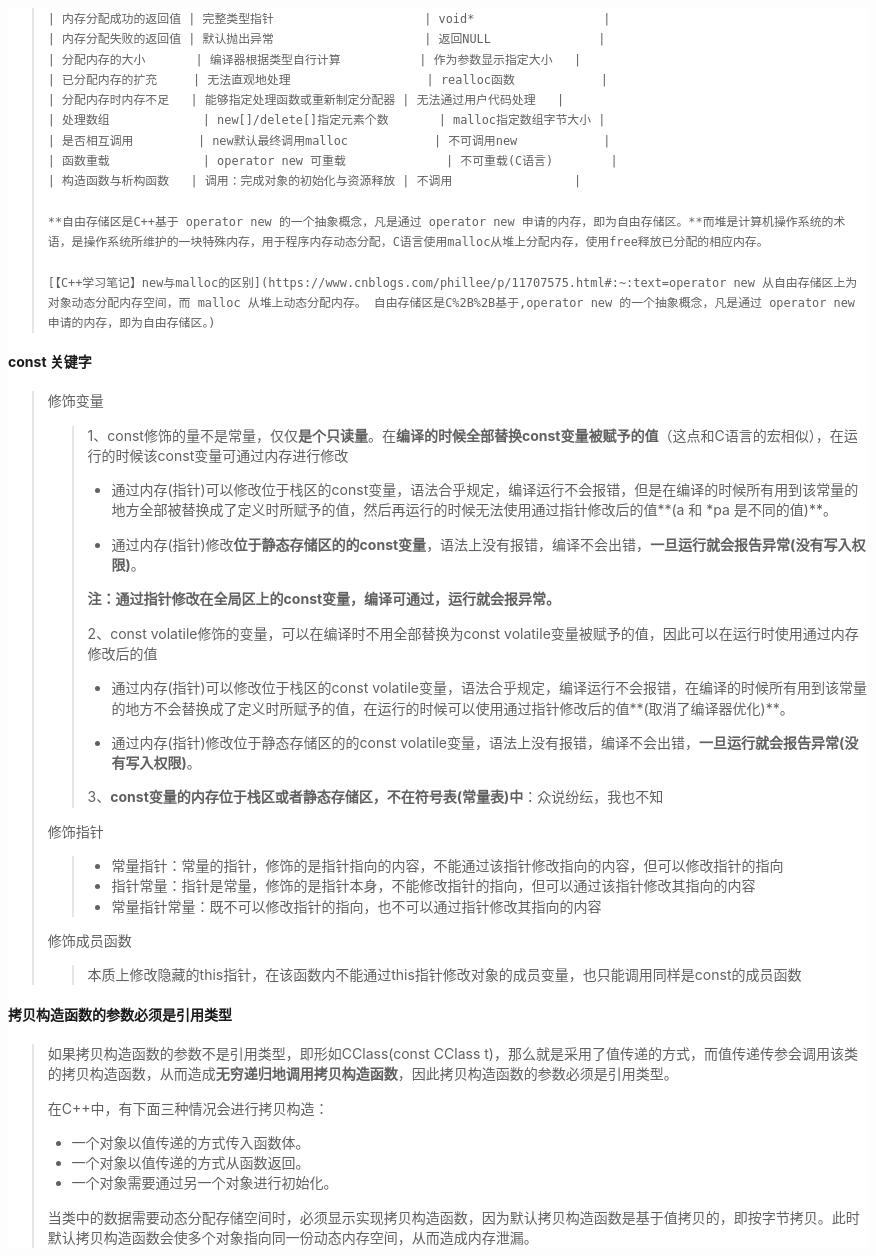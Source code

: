 >     | 内存分配成功的返回值 | 完整类型指针                     | void*                  |
>     | 内存分配失败的返回值 | 默认抛出异常                     | 返回NULL               |
>     | 分配内存的大小       | 编译器根据类型自行计算           | 作为参数显示指定大小   |
>     | 已分配内存的扩充     | 无法直观地处理                   | realloc函数            |
>     | 分配内存时内存不足   | 能够指定处理函数或重新制定分配器 | 无法通过用户代码处理   |
>     | 处理数组             | new[]/delete[]指定元素个数       | malloc指定数组字节大小 |
>     | 是否相互调用         | new默认最终调用malloc            | 不可调用new            |
>     | 函数重载             | operator new 可重载              | 不可重载(C语言)        |
>     | 构造函数与析构函数   | 调用：完成对象的初始化与资源释放 | 不调用                 |
>
>     **自由存储区是C++基于 operator new 的一个抽象概念，凡是通过 operator new 申请的内存，即为自由存储区。**而堆是计算机操作系统的术语，是操作系统所维护的一块特殊内存，用于程序内存动态分配，C语言使用malloc从堆上分配内存，使用free释放已分配的相应内存。
>
>     [【C++学习笔记】new与malloc的区别](https://www.cnblogs.com/phillee/p/11707575.html#:~:text=operator new 从自由存储区上为对象动态分配内存空间，而 malloc 从堆上动态分配内存。 自由存储区是C%2B%2B基于,operator new 的一个抽象概念，凡是通过 operator new 申请的内存，即为自由存储区。)

#### const 关键字

> 修饰变量
>
> > 1、const修饰的量不是常量，仅仅**是个只读量**。在**编译的时候全部替换const变量被赋予的值**（这点和C语言的宏相似），在运行的时候该const变量可通过内存进行修改
> >
> > - 通过内存(指针)可以修改位于栈区的const变量，语法合乎规定，编译运行不会报错，但是在编译的时候所有用到该常量的地方全部被替换成了定义时所赋予的值，然后再运行的时候无法使用通过指针修改后的值**(a 和  *pa 是不同的值)**。
> >
> > - 通过内存(指针)修改**位于静态存储区的的const变量**，语法上没有报错，编译不会出错，**一旦运行就会报告异常(没有写入权限)**。
> >
> > **注：通过指针修改在全局区上的const变量，编译可通过，运行就会报异常。**
> >
> > 2、const volatile修饰的变量，可以在编译时不用全部替换为const volatile变量被赋予的值，因此可以在运行时使用通过内存修改后的值
> >
> > - 通过内存(指针)可以修改位于栈区的const volatile变量，语法合乎规定，编译运行不会报错，在编译的时候所有用到该常量的地方不会替换成了定义时所赋予的值，在运行的时候可以使用通过指针修改后的值**(取消了编译器优化)**。
> >
> > - 通过内存(指针)修改位于静态存储区的的const volatile变量，语法上没有报错，编译不会出错，**一旦运行就会报告异常(没有写入权限)**。
> >
> > 3、**const变量的内存位于栈区或者静态存储区，不在符号表(常量表)中**：众说纷纭，我也不知
>
> 修饰指针
>
> > - 常量指针：常量的指针，修饰的是指针指向的内容，不能通过该指针修改指向的内容，但可以修改指针的指向
> > - 指针常量：指针是常量，修饰的是指针本身，不能修改指针的指向，但可以通过该指针修改其指向的内容
> > - 常量指针常量：既不可以修改指针的指向，也不可以通过指针修改其指向的内容
>
> 修饰成员函数
>
> > 本质上修改隐藏的this指针，在该函数内不能通过this指针修改对象的成员变量，也只能调用同样是const的成员函数

#### 拷贝构造函数的参数必须是引用类型

> 如果拷贝构造函数的参数不是引用类型，即形如CClass(const CClass t)，那么就是采用了值传递的方式，而值传递传参会调用该类的拷贝构造函数，从而造成**无穷递归地调用拷贝构造函数**，因此拷贝构造函数的参数必须是引用类型。
>
> 在C++中，有下面三种情况会进行拷贝构造：
>
> - 一个对象以值传递的方式传入函数体。
> - 一个对象以值传递的方式从函数返回。
> - 一个对象需要通过另一个对象进行初始化。
>
> 当类中的数据需要动态分配存储空间时，必须显示实现拷贝构造函数，因为默认拷贝构造函数是基于值拷贝的，即按字节拷贝。此时默认拷贝构造函数会使多个对象指向同一份动态内存空间，从而造成内存泄漏。
